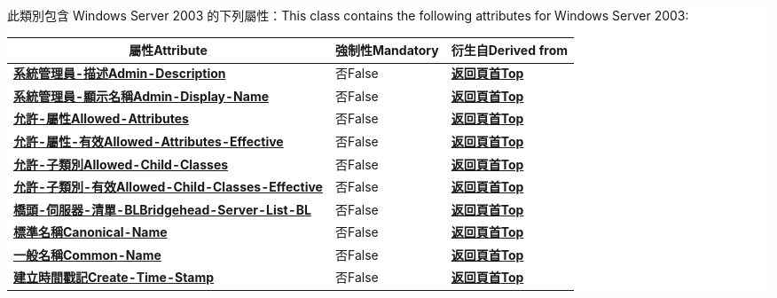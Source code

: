 <span data-ttu-id="641cb-150">此類別包含 Windows Server 2003 的下列屬性：</span><span class="sxs-lookup"><span data-stu-id="641cb-150">This class contains the following attributes for Windows Server 2003:</span></span>



| <span data-ttu-id="641cb-151">屬性</span><span class="sxs-lookup"><span data-stu-id="641cb-151">Attribute</span></span>                                                                   | <span data-ttu-id="641cb-152">強制性</span><span class="sxs-lookup"><span data-stu-id="641cb-152">Mandatory</span></span> | <span data-ttu-id="641cb-153">衍生自</span><span class="sxs-lookup"><span data-stu-id="641cb-153">Derived from</span></span>                                               |
|-----------------------------------------------------------------------------|-----------|------------------------------------------------------------|
| [<span data-ttu-id="641cb-154">**系統管理員-描述**</span><span class="sxs-lookup"><span data-stu-id="641cb-154">**Admin-Description**</span></span>](a-admindescription.md)                             | <span data-ttu-id="641cb-155">否</span><span class="sxs-lookup"><span data-stu-id="641cb-155">False</span></span>     | [<span data-ttu-id="641cb-156">**返回頁首**</span><span class="sxs-lookup"><span data-stu-id="641cb-156">**Top**</span></span>](c-top.md)<br/>                            |
| [<span data-ttu-id="641cb-157">**系統管理員-顯示名稱**</span><span class="sxs-lookup"><span data-stu-id="641cb-157">**Admin-Display-Name**</span></span>](a-admindisplayname.md)                            | <span data-ttu-id="641cb-158">否</span><span class="sxs-lookup"><span data-stu-id="641cb-158">False</span></span>     | [<span data-ttu-id="641cb-159">**返回頁首**</span><span class="sxs-lookup"><span data-stu-id="641cb-159">**Top**</span></span>](c-top.md)<br/>                            |
| [<span data-ttu-id="641cb-160">**允許-屬性**</span><span class="sxs-lookup"><span data-stu-id="641cb-160">**Allowed-Attributes**</span></span>](a-allowedattributes.md)                           | <span data-ttu-id="641cb-161">否</span><span class="sxs-lookup"><span data-stu-id="641cb-161">False</span></span>     | [<span data-ttu-id="641cb-162">**返回頁首**</span><span class="sxs-lookup"><span data-stu-id="641cb-162">**Top**</span></span>](c-top.md)<br/>                            |
| [<span data-ttu-id="641cb-163">**允許-屬性-有效**</span><span class="sxs-lookup"><span data-stu-id="641cb-163">**Allowed-Attributes-Effective**</span></span>](a-allowedattributeseffective.md)        | <span data-ttu-id="641cb-164">否</span><span class="sxs-lookup"><span data-stu-id="641cb-164">False</span></span>     | [<span data-ttu-id="641cb-165">**返回頁首**</span><span class="sxs-lookup"><span data-stu-id="641cb-165">**Top**</span></span>](c-top.md)<br/>                            |
| [<span data-ttu-id="641cb-166">**允許-子類別**</span><span class="sxs-lookup"><span data-stu-id="641cb-166">**Allowed-Child-Classes**</span></span>](a-allowedchildclasses.md)                      | <span data-ttu-id="641cb-167">否</span><span class="sxs-lookup"><span data-stu-id="641cb-167">False</span></span>     | [<span data-ttu-id="641cb-168">**返回頁首**</span><span class="sxs-lookup"><span data-stu-id="641cb-168">**Top**</span></span>](c-top.md)<br/>                            |
| [<span data-ttu-id="641cb-169">**允許-子類別-有效**</span><span class="sxs-lookup"><span data-stu-id="641cb-169">**Allowed-Child-Classes-Effective**</span></span>](a-allowedchildclasseseffective.md)   | <span data-ttu-id="641cb-170">否</span><span class="sxs-lookup"><span data-stu-id="641cb-170">False</span></span>     | [<span data-ttu-id="641cb-171">**返回頁首**</span><span class="sxs-lookup"><span data-stu-id="641cb-171">**Top**</span></span>](c-top.md)<br/>                            |
| [<span data-ttu-id="641cb-172">**橋頭-伺服器-清單-BL**</span><span class="sxs-lookup"><span data-stu-id="641cb-172">**Bridgehead-Server-List-BL**</span></span>](a-bridgeheadserverlistbl.md)               | <span data-ttu-id="641cb-173">否</span><span class="sxs-lookup"><span data-stu-id="641cb-173">False</span></span>     | [<span data-ttu-id="641cb-174">**返回頁首**</span><span class="sxs-lookup"><span data-stu-id="641cb-174">**Top**</span></span>](c-top.md)<br/>                            |
| [<span data-ttu-id="641cb-175">**標準名稱**</span><span class="sxs-lookup"><span data-stu-id="641cb-175">**Canonical-Name**</span></span>](a-canonicalname.md)                                   | <span data-ttu-id="641cb-176">否</span><span class="sxs-lookup"><span data-stu-id="641cb-176">False</span></span>     | [<span data-ttu-id="641cb-177">**返回頁首**</span><span class="sxs-lookup"><span data-stu-id="641cb-177">**Top**</span></span>](c-top.md)<br/>                            |
| [<span data-ttu-id="641cb-178">**一般名稱**</span><span class="sxs-lookup"><span data-stu-id="641cb-178">**Common-Name**</span></span>](a-cn.md)                                                 | <span data-ttu-id="641cb-179">否</span><span class="sxs-lookup"><span data-stu-id="641cb-179">False</span></span>     | [<span data-ttu-id="641cb-180">**返回頁首**</span><span class="sxs-lookup"><span data-stu-id="641cb-180">**Top**</span></span>](c-top.md)<br/>                            |
| [<span data-ttu-id="641cb-181">**建立時間戳記**</span><span class="sxs-lookup"><span data-stu-id="641cb-181">**Create-Time-Stamp**</span></span>](a-createtimestamp.md)                              | <span data-ttu-id="641cb-182">否</span><span class="sxs-lookup"><span data-stu-id="641cb-182">False</span></span>     | [<span data-ttu-id="641cb-183">**返回頁首**</span><span class="sxs-lookup"><span data-stu-id="641cb-183">**Top**</span></span>](c-top.md)<br/>                            |